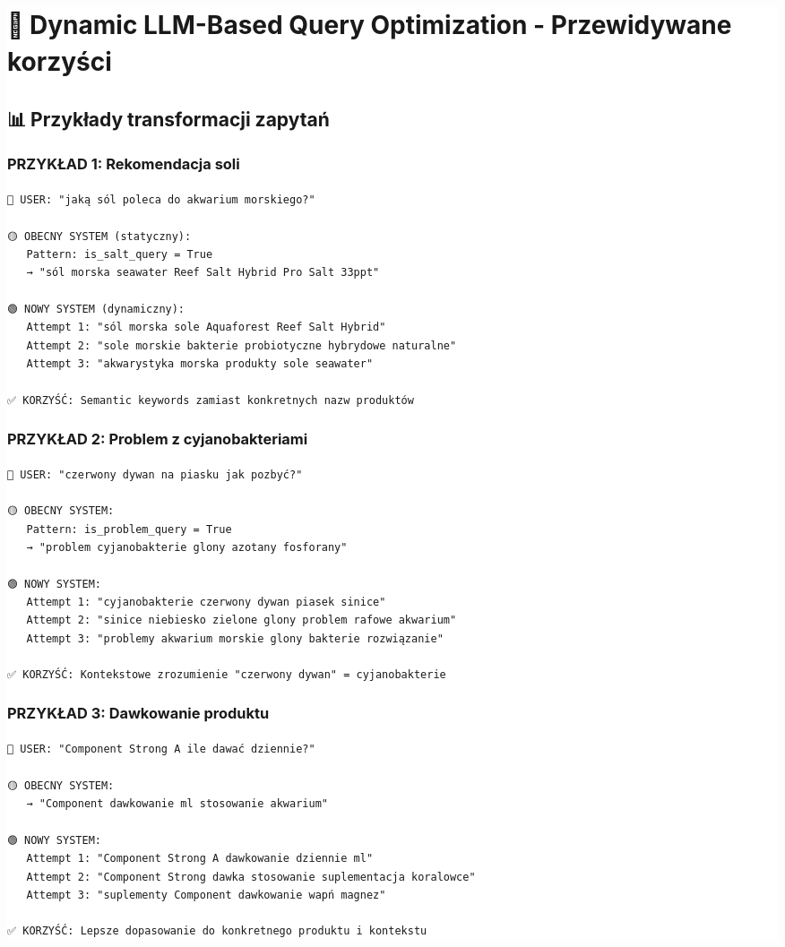 # 🚀 Dynamic LLM-Based Query Optimization - Przewidywane korzyści

## 📊 **Przykłady transformacji zapytań**

### **PRZYKŁAD 1: Rekomendacja soli**
```
👤 USER: "jaką sól poleca do akwarium morskiego?"

🟡 OBECNY SYSTEM (statyczny):
   Pattern: is_salt_query = True
   → "sól morska seawater Reef Salt Hybrid Pro Salt 33ppt"

🟢 NOWY SYSTEM (dynamiczny):
   Attempt 1: "sól morska sole Aquaforest Reef Salt Hybrid"
   Attempt 2: "sole morskie bakterie probiotyczne hybrydowe naturalne"  
   Attempt 3: "akwarystyka morska produkty sole seawater"
   
✅ KORZYŚĆ: Semantic keywords zamiast konkretnych nazw produktów
```

### **PRZYKŁAD 2: Problem z cyjanobakteriami**
```
👤 USER: "czerwony dywan na piasku jak pozbyć?"

🟡 OBECNY SYSTEM:
   Pattern: is_problem_query = True
   → "problem cyjanobakterie glony azotany fosforany"

🟢 NOWY SYSTEM:
   Attempt 1: "cyjanobakterie czerwony dywan piasek sinice"
   Attempt 2: "sinice niebiesko zielone glony problem rafowe akwarium"
   Attempt 3: "problemy akwarium morskie glony bakterie rozwiązanie"
   
✅ KORZYŚĆ: Kontekstowe zrozumienie "czerwony dywan" = cyjanobakterie
```

### **PRZYKŁAD 3: Dawkowanie produktu**
```
👤 USER: "Component Strong A ile dawać dziennie?"

🟡 OBECNY SYSTEM:
   → "Component dawkowanie ml stosowanie akwarium"

🟢 NOWY SYSTEM:
   Attempt 1: "Component Strong A dawkowanie dziennie ml"
   Attempt 2: "Component Strong dawka stosowanie suplementacja koralowce"
   Attempt 3: "suplementy Component dawkowanie wapń magnez"
   
✅ KORZYŚĆ: Lepsze dopasowanie do konkretnego produktu i kontekstu
```
